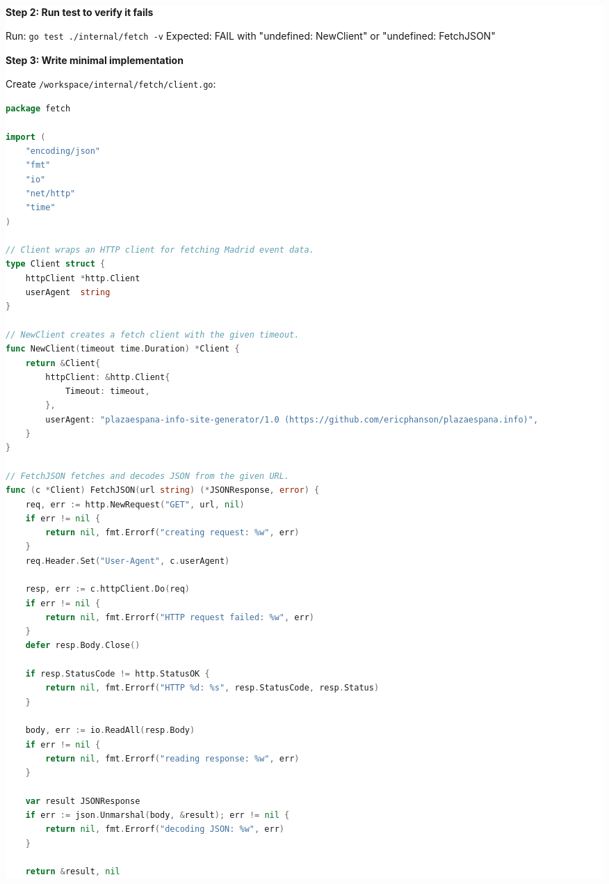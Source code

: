 **Step 2: Run test to verify it fails**

Run: `go test ./internal/fetch -v`
Expected: FAIL with "undefined: NewClient" or "undefined: FetchJSON"

**Step 3: Write minimal implementation**

Create `/workspace/internal/fetch/client.go`:
```go
package fetch

import (
	"encoding/json"
	"fmt"
	"io"
	"net/http"
	"time"
)

// Client wraps an HTTP client for fetching Madrid event data.
type Client struct {
	httpClient *http.Client
	userAgent  string
}

// NewClient creates a fetch client with the given timeout.
func NewClient(timeout time.Duration) *Client {
	return &Client{
		httpClient: &http.Client{
			Timeout: timeout,
		},
		userAgent: "plazaespana-info-site-generator/1.0 (https://github.com/ericphanson/plazaespana.info)",
	}
}

// FetchJSON fetches and decodes JSON from the given URL.
func (c *Client) FetchJSON(url string) (*JSONResponse, error) {
	req, err := http.NewRequest("GET", url, nil)
	if err != nil {
		return nil, fmt.Errorf("creating request: %w", err)
	}
	req.Header.Set("User-Agent", c.userAgent)

	resp, err := c.httpClient.Do(req)
	if err != nil {
		return nil, fmt.Errorf("HTTP request failed: %w", err)
	}
	defer resp.Body.Close()

	if resp.StatusCode != http.StatusOK {
		return nil, fmt.Errorf("HTTP %d: %s", resp.StatusCode, resp.Status)
	}

	body, err := io.ReadAll(resp.Body)
	if err != nil {
		return nil, fmt.Errorf("reading response: %w", err)
	}

	var result JSONResponse
	if err := json.Unmarshal(body, &result); err != nil {
		return nil, fmt.Errorf("decoding JSON: %w", err)
	}

	return &result, nil
```